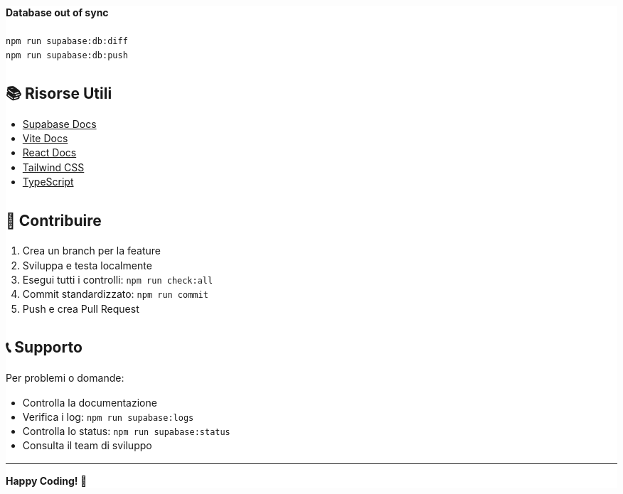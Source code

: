 #### Database out of sync
```bash
npm run supabase:db:diff
npm run supabase:db:push
```

## 📚 Risorse Utili

- [Supabase Docs](https://supabase.com/docs)
- [Vite Docs](https://vitejs.dev/)
- [React Docs](https://react.dev/)
- [Tailwind CSS](https://tailwindcss.com/)
- [TypeScript](https://www.typescriptlang.org/)

## 🤝 Contribuire

1. Crea un branch per la feature
2. Sviluppa e testa localmente
3. Esegui tutti i controlli: `npm run check:all`
4. Commit standardizzato: `npm run commit`
5. Push e crea Pull Request

## 📞 Supporto

Per problemi o domande:
- Controlla la documentazione
- Verifica i log: `npm run supabase:logs`
- Controlla lo status: `npm run supabase:status`
- Consulta il team di sviluppo

---

**Happy Coding! 🎉**